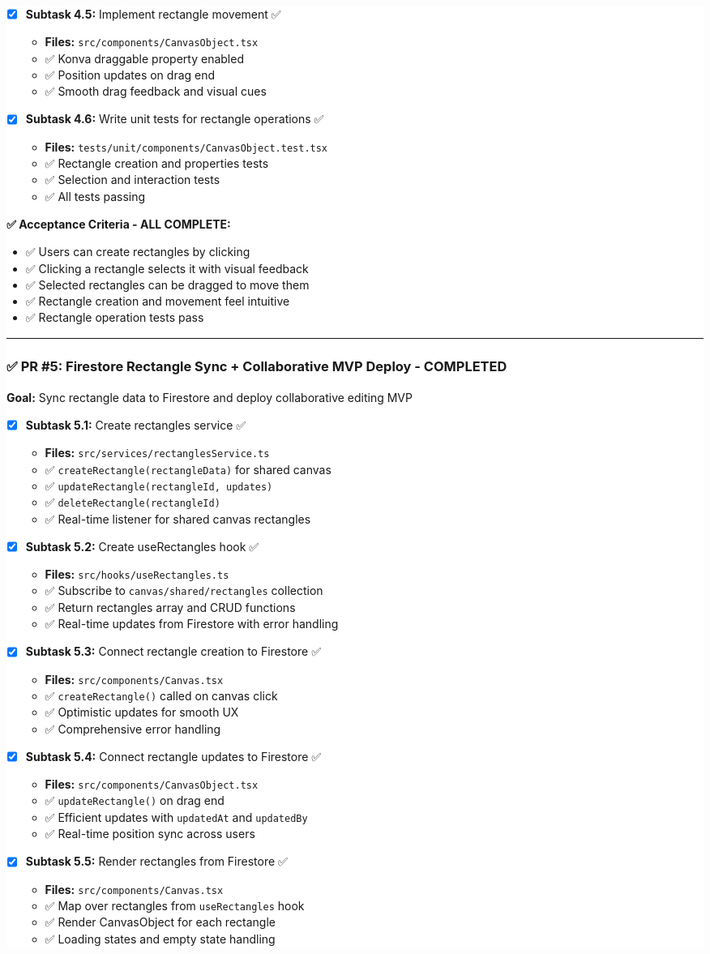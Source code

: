 - [x] **Subtask 4.5:** Implement rectangle movement ✅
  - **Files:** `src/components/CanvasObject.tsx`
  - ✅ Konva draggable property enabled
  - ✅ Position updates on drag end
  - ✅ Smooth drag feedback and visual cues

- [x] **Subtask 4.6:** Write unit tests for rectangle operations ✅
  - **Files:** `tests/unit/components/CanvasObject.test.tsx`
  - ✅ Rectangle creation and properties tests
  - ✅ Selection and interaction tests
  - ✅ All tests passing

**✅ Acceptance Criteria - ALL COMPLETE:**
- ✅ Users can create rectangles by clicking
- ✅ Clicking a rectangle selects it with visual feedback
- ✅ Selected rectangles can be dragged to move them
- ✅ Rectangle creation and movement feel intuitive
- ✅ Rectangle operation tests pass

---

### ✅ PR #5: Firestore Rectangle Sync + Collaborative MVP Deploy - COMPLETED
**Goal:** Sync rectangle data to Firestore and deploy collaborative editing MVP

- [x] **Subtask 5.1:** Create rectangles service ✅
  - **Files:** `src/services/rectanglesService.ts`
  - ✅ `createRectangle(rectangleData)` for shared canvas
  - ✅ `updateRectangle(rectangleId, updates)`
  - ✅ `deleteRectangle(rectangleId)`
  - ✅ Real-time listener for shared canvas rectangles

- [x] **Subtask 5.2:** Create useRectangles hook ✅
  - **Files:** `src/hooks/useRectangles.ts`
  - ✅ Subscribe to `canvas/shared/rectangles` collection
  - ✅ Return rectangles array and CRUD functions
  - ✅ Real-time updates from Firestore with error handling

- [x] **Subtask 5.3:** Connect rectangle creation to Firestore ✅
  - **Files:** `src/components/Canvas.tsx`
  - ✅ `createRectangle()` called on canvas click
  - ✅ Optimistic updates for smooth UX
  - ✅ Comprehensive error handling

- [x] **Subtask 5.4:** Connect rectangle updates to Firestore ✅
  - **Files:** `src/components/CanvasObject.tsx`
  - ✅ `updateRectangle()` on drag end
  - ✅ Efficient updates with `updatedAt` and `updatedBy`
  - ✅ Real-time position sync across users

- [x] **Subtask 5.5:** Render rectangles from Firestore ✅
  - **Files:** `src/components/Canvas.tsx`
  - ✅ Map over rectangles from `useRectangles` hook
  - ✅ Render CanvasObject for each rectangle
  - ✅ Loading states and empty state handling
